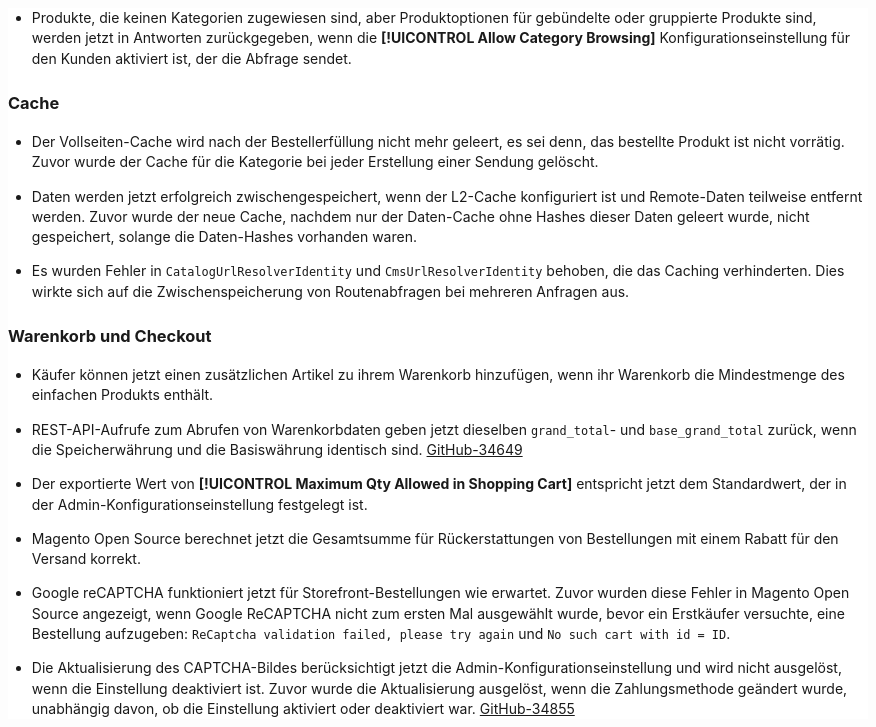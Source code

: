 

* Produkte, die keinen Kategorien zugewiesen sind, aber Produktoptionen für gebündelte oder gruppierte Produkte sind, werden jetzt in Antworten zurückgegeben, wenn die **[!UICONTROL Allow Category Browsing]** Konfigurationseinstellung für den Kunden aktiviert ist, der die Abfrage sendet.

### Cache



* Der Vollseiten-Cache wird nach der Bestellerfüllung nicht mehr geleert, es sei denn, das bestellte Produkt ist nicht vorrätig. Zuvor wurde der Cache für die Kategorie bei jeder Erstellung einer Sendung gelöscht.



* Daten werden jetzt erfolgreich zwischengespeichert, wenn der L2-Cache konfiguriert ist und Remote-Daten teilweise entfernt werden. Zuvor wurde der neue Cache, nachdem nur der Daten-Cache ohne Hashes dieser Daten geleert wurde, nicht gespeichert, solange die Daten-Hashes vorhanden waren.



* Es wurden Fehler in `CatalogUrlResolverIdentity` und `CmsUrlResolverIdentity` behoben, die das Caching verhinderten. Dies wirkte sich auf die Zwischenspeicherung von Routenabfragen bei mehreren Anfragen aus.

### Warenkorb und Checkout




* Käufer können jetzt einen zusätzlichen Artikel zu ihrem Warenkorb hinzufügen, wenn ihr Warenkorb die Mindestmenge des einfachen Produkts enthält.



* REST-API-Aufrufe zum Abrufen von Warenkorbdaten geben jetzt dieselben `grand_total`- und `base_grand_total` zurück, wenn die Speicherwährung und die Basiswährung identisch sind. [GitHub-34649](https://github.com/magento/magento2/issues/34649)



* Der exportierte Wert von **[!UICONTROL Maximum Qty Allowed in Shopping Cart]** entspricht jetzt dem Standardwert, der in der Admin-Konfigurationseinstellung festgelegt ist.



* Magento Open Source berechnet jetzt die Gesamtsumme für Rückerstattungen von Bestellungen mit einem Rabatt für den Versand korrekt.



* Google reCAPTCHA funktioniert jetzt für Storefront-Bestellungen wie erwartet. Zuvor wurden diese Fehler in Magento Open Source angezeigt, wenn Google ReCAPTCHA nicht zum ersten Mal ausgewählt wurde, bevor ein Erstkäufer versuchte, eine Bestellung aufzugeben: `ReCaptcha validation failed, please try again` und `No such cart with id = ID`.



* Die Aktualisierung des CAPTCHA-Bildes berücksichtigt jetzt die Admin-Konfigurationseinstellung und wird nicht ausgelöst, wenn die Einstellung deaktiviert ist. Zuvor wurde die Aktualisierung ausgelöst, wenn die Zahlungsmethode geändert wurde, unabhängig davon, ob die Einstellung aktiviert oder deaktiviert war. [GitHub-34855](https://github.com/magento/magento2/issues/34855)

